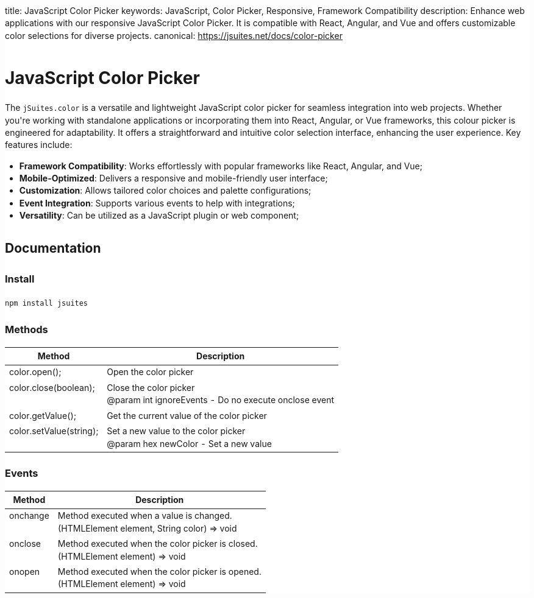 title: JavaScript Color Picker
keywords: JavaScript, Color Picker, Responsive, Framework Compatibility
description: Enhance web applications with our responsive JavaScript Color Picker. It is compatible with React, Angular, and Vue and offers customizable color selections for diverse projects.
canonical: https://jsuites.net/docs/color-picker

# JavaScript Color Picker

The `jSuites.color` is a versatile and lightweight JavaScript color picker for seamless integration into web projects. Whether you're working with standalone applications or incorporating them into React, Angular, or Vue frameworks, this colour picker is engineered for adaptability. It offers a straightforward and intuitive color selection interface, enhancing the user experience. Key features include:

- **Framework Compatibility**: Works effortlessly with popular frameworks like React, Angular, and Vue;
- **Mobile-Optimized**: Delivers a responsive and mobile-friendly user interface;
- **Customization**: Allows tailored color choices and palette configurations;
- **Event Integration**: Supports various events to help with integrations;
- **Versatility**: Can be utilized as a JavaScript plugin or web component;


## Documentation

### Install

```bash
npm install jsuites
```

### Methods

| Method                  | Description                                                                       |
|-------------------------|-----------------------------------------------------------------------------------|
| color.open();           | Open the color picker                                                             |
| color.close(boolean);   | Close the color picker  <br>@param int ignoreEvents - Do no execute onclose event |
| color.getValue();       | Get the current value of the color picker                                         |
| color.setValue(string); | Set a new value to the color picker  <br>@param hex newColor - Set a new value    |

### Events

| Method   | Description                                                                               |
|----------|-------------------------------------------------------------------------------------------|
| onchange | Method executed when a value is changed.  <br>(HTMLElement element, String color) => void |
| onclose  | Method executed when the color picker is closed.  <br>(HTMLElement element) => void       |
| onopen   | Method executed when the color picker is opened.  <br>(HTMLElement element) => void       |
